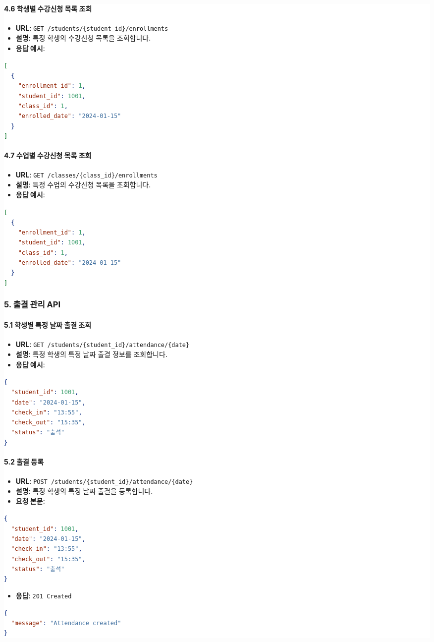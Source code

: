 #### 4.6 학생별 수강신청 목록 조회
- **URL**: `GET /students/{student_id}/enrollments`
- **설명**: 특정 학생의 수강신청 목록을 조회합니다.
- **응답 예시**:
```json
[
  {
    "enrollment_id": 1,
    "student_id": 1001,
    "class_id": 1,
    "enrolled_date": "2024-01-15"
  }
]
```

#### 4.7 수업별 수강신청 목록 조회
- **URL**: `GET /classes/{class_id}/enrollments`
- **설명**: 특정 수업의 수강신청 목록을 조회합니다.
- **응답 예시**:
```json
[
  {
    "enrollment_id": 1,
    "student_id": 1001,
    "class_id": 1,
    "enrolled_date": "2024-01-15"
  }
]
```

### 5. 출결 관리 API

#### 5.1 학생별 특정 날짜 출결 조회
- **URL**: `GET /students/{student_id}/attendance/{date}`
- **설명**: 특정 학생의 특정 날짜 출결 정보를 조회합니다.
- **응답 예시**:
```json
{
  "student_id": 1001,
  "date": "2024-01-15",
  "check_in": "13:55",
  "check_out": "15:35",
  "status": "출석"
}
```

#### 5.2 출결 등록
- **URL**: `POST /students/{student_id}/attendance/{date}`
- **설명**: 특정 학생의 특정 날짜 출결을 등록합니다.
- **요청 본문**:
```json
{
  "student_id": 1001,
  "date": "2024-01-15",
  "check_in": "13:55",
  "check_out": "15:35",
  "status": "출석"
}
```
- **응답**: `201 Created`
```json
{
  "message": "Attendance created"
}
```